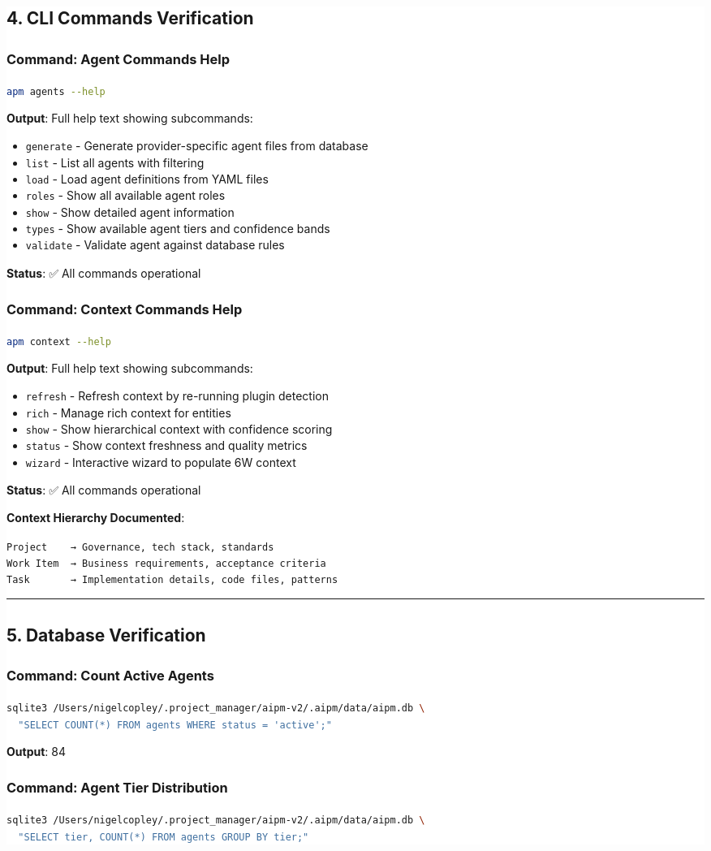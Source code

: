 
## 4. CLI Commands Verification

### Command: Agent Commands Help
```bash
apm agents --help
```

**Output**: Full help text showing subcommands:
- `generate` - Generate provider-specific agent files from database
- `list` - List all agents with filtering
- `load` - Load agent definitions from YAML files
- `roles` - Show all available agent roles
- `show` - Show detailed agent information
- `types` - Show available agent tiers and confidence bands
- `validate` - Validate agent against database rules

**Status**: ✅ All commands operational

### Command: Context Commands Help
```bash
apm context --help
```

**Output**: Full help text showing subcommands:
- `refresh` - Refresh context by re-running plugin detection
- `rich` - Manage rich context for entities
- `show` - Show hierarchical context with confidence scoring
- `status` - Show context freshness and quality metrics
- `wizard` - Interactive wizard to populate 6W context

**Status**: ✅ All commands operational

**Context Hierarchy Documented**:
```
Project    → Governance, tech stack, standards
Work Item  → Business requirements, acceptance criteria
Task       → Implementation details, code files, patterns
```

---

## 5. Database Verification

### Command: Count Active Agents
```bash
sqlite3 /Users/nigelcopley/.project_manager/aipm-v2/.aipm/data/aipm.db \
  "SELECT COUNT(*) FROM agents WHERE status = 'active';"
```

**Output**: 84

### Command: Agent Tier Distribution
```bash
sqlite3 /Users/nigelcopley/.project_manager/aipm-v2/.aipm/data/aipm.db \
  "SELECT tier, COUNT(*) FROM agents GROUP BY tier;"
```
